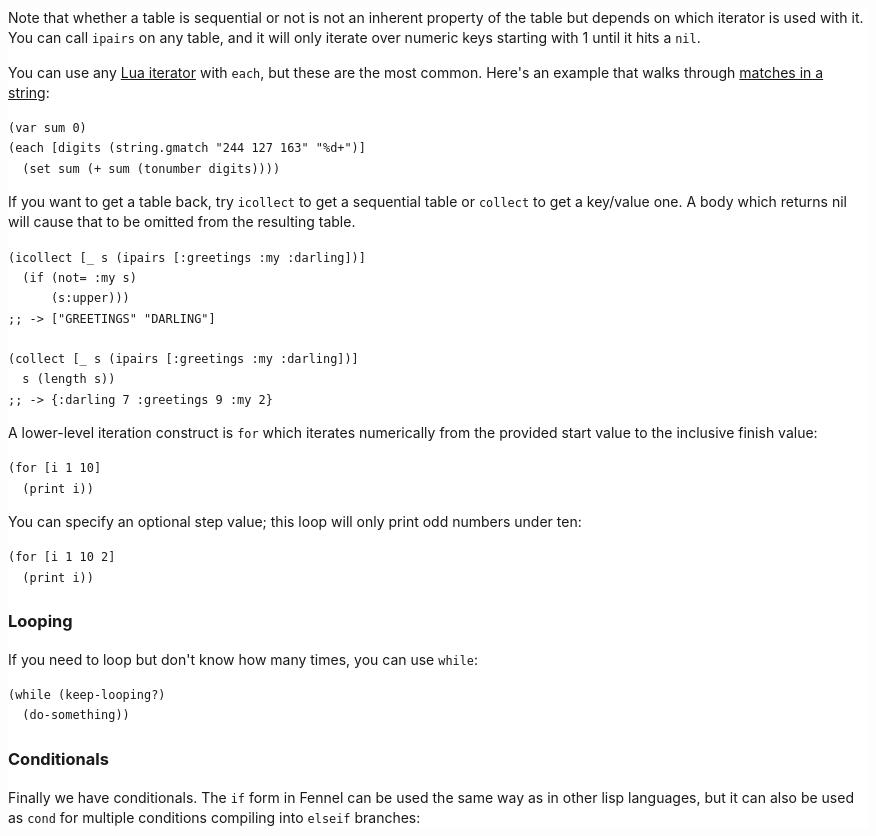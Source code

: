 Note that whether a table is sequential or not is not an inherent
property of the table but depends on which iterator is used with it.
You can call `ipairs` on any table, and it will only iterate
over numeric keys starting with 1 until it hits a `nil`.

You can use any [Lua iterator][6] with `each`, but these are the most
common. Here's an example that walks through [matches in a string][7]:

```fennel
(var sum 0)
(each [digits (string.gmatch "244 127 163" "%d+")]
  (set sum (+ sum (tonumber digits))))
```

If you want to get a table back, try `icollect` to get a sequential
table or `collect` to get a key/value one. A body which returns nil
will cause that to be omitted from the resulting table.

```fennel
(icollect [_ s (ipairs [:greetings :my :darling])]
  (if (not= :my s)
      (s:upper)))
;; -> ["GREETINGS" "DARLING"]

(collect [_ s (ipairs [:greetings :my :darling])]
  s (length s))
;; -> {:darling 7 :greetings 9 :my 2}
```

A lower-level iteration construct is `for` which iterates numerically from
the provided start value to the inclusive finish value:

```fennel
(for [i 1 10]
  (print i))
```

You can specify an optional step value; this loop will only print odd
numbers under ten:

```fennel
(for [i 1 10 2]
  (print i))
```

### Looping

If you need to loop but don't know how many times, you can use `while`:

```fennel
(while (keep-looping?)
  (do-something))
```

### Conditionals

Finally we have conditionals. The `if` form in Fennel can be used the
same way as in other lisp languages, but it can also be used as `cond`
for multiple conditions compiling into `elseif` branches:


[1]: https://stopa.io/post/265
[2]: http://danmidwood.com/content/2014/11/21/animated-paredit.html
[3]: https://www.lua.org/manual/5.1/
[4]: https://github.com/Stepets/utf8.lua
[5]: https://github.com/rxi/lume
[6]: https://www.lua.org/pil/7.1.html
[7]: https://www.lua.org/manual/5.1/manual.html#pdf-string.gmatch
[8]: https://p.hagelb.org/equal-rights-for-functional-objects.html
[9]: https://luafun.github.io/
[10]: https://www.lua.org/manual/5.1/manual.html#5
[11]: http://leafo.net/posts/itchio-and-coroutines.html
[12]: http://nova-fusion.com/2011/06/30/lua-metatables-tutorial/
[13]: https://love2d.org
[14]: https://fennel-lang.org/lua-primer
[15]: https://www.lua.org/manual/5.3/manual.html#6.5
[16]: https://www.lua.org/pil/14.3.html
[17]: https://fennel-lang.org/api
[18]: https://benaiah.me/posts/everything-you-didnt-want-to-know-about-lua-multivals/
